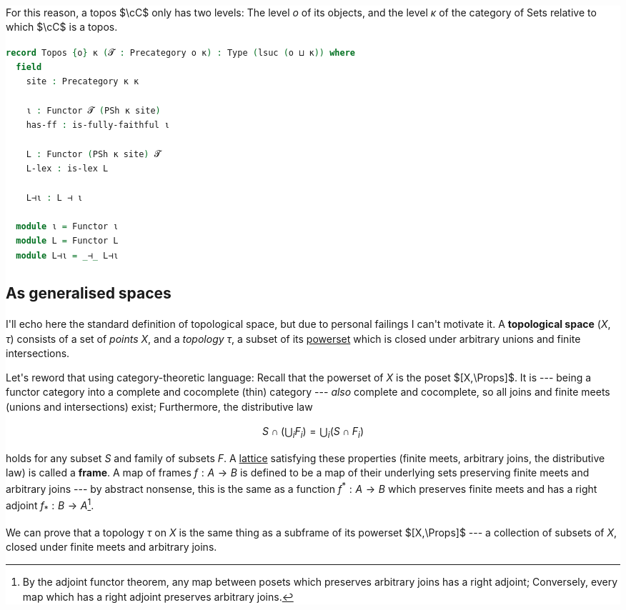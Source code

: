 For this reason, a topos $\cC$ only has two levels: The level $o$ of
its objects, and the level $\kappa$ of the category of Sets relative to
which $\cC$ is a topos.

[universes]: 1Lab.Type.html

```agda
record Topos {o} κ (𝓣 : Precategory o κ) : Type (lsuc (o ⊔ κ)) where
  field
    site : Precategory κ κ

    ι : Functor 𝓣 (PSh κ site)
    has-ff : is-fully-faithful ι

    L : Functor (PSh κ site) 𝓣
    L-lex : is-lex L

    L⊣ι : L ⊣ ι

  module ι = Functor ι
  module L = Functor L
  module L⊣ι = _⊣_ L⊣ι
```

## As generalised spaces

I'll echo here the standard definition of topological space, but due to
personal failings I can't motivate it. A **topological space** $(X,
\tau)$ consists of a set of _points_ $X$, and a _topology_ $\tau$, a
subset of its [powerset] which is closed under arbitrary unions and
finite intersections.

Let's reword that using category-theoretic language: Recall that the
powerset of $X$ is the poset $[X,\Props]$. It is --- being a functor
category into a complete and cocomplete (thin) category --- _also_
complete and cocomplete, so all joins and finite meets (unions and
intersections) exist; Furthermore, the distributive law

$$
S \cap \left(\bigcup_i F_i\right) = \bigcup_i (S \cap F_i)
$$

holds for any subset $S$ and family of subsets $F$. A [lattice]
satisfying these properties (finite meets, arbitrary joins, the
distributive law) is called a **frame**. A map of frames $f : A \to B$
is defined to be a map of their underlying sets preserving finite meets
and arbitrary joins --- by abstract nonsense, this is the same as a
function $f^* : A \to B$ which preserves finite meets and has a right
adjoint $f_* : B \to A$[^aft].

[^aft]: By the adjoint functor theorem, any map between posets which
preserves arbitrary joins has a right adjoint; Conversely, every map
which has a right adjoint preserves arbitrary joins.

[powerset]: Data.Power.html
[lattice]: Order.Lattice.html

We can prove that a topology $\tau$ on $X$ is the same thing as a
subframe of its powerset $[X,\Props]$ --- a collection of subsets of
$X$, closed under finite meets and arbitrary joins.


[topological spaces]: https://ncatlab.org/nlab/show/topological+space
[full subcategory]: Cat.Functor.FullSubcategory.html
[presheaf category]: Cat.Functor.Hom.html#the-yoneda-embedding
[$\kappa$-small]: 1Lab.intro.html#universes-and-size-issues
[coyoneda lemma]: Cat.Functor.Hom.Coyoneda.html
[complete]: Cat.Diagram.Limit.Base.html#completeness
[cocomplete]: Cat.Diagram.Colimit.Base.html#cocompleteness
[disjoint]: Cat.Diagram.Coproduct.Indexed.html#disjoint-coproducts
[equivalence relations are effective]: Cat.Diagram.Congruence.html#effective-congruences
[reflective subcategory]: Cat.Functor.Adjoint.Reflective.html
[monadic]: Cat.Functor.Adjoint.Monadic.html
[algebras]: Cat.Diagram.Monad.html#algebras-over-a-monad
[coyoneda lemma]: Cat.Functor.Hom.Coyoneda.html
[sliced]: Cat.Functor.Slice.html
[is equivalent to]: Cat.Instances.Slice.Presheaf.html
[right adjoints preserve limits]: Cat.Functor.Adjoint.Continuous.html